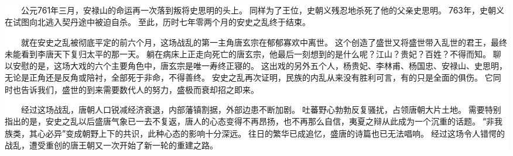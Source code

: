&emsp;&emsp;公元761年三月，安禄山的命运再一次落到叛将史思明的头上。
同样为了王位，史朝义残忍地杀死了他的父亲史思明。
763年，史朝义在试图向北逃入契丹途中被迫自杀。
至此，历时七年零两个月的安史之乱终于结束。

&emsp;&emsp;就在安史之乱被彻底平定的前六个月，这场战乱的第一主角唐玄宗在郁郁寡欢中离世。
这个创造了盛世又将盛世带入乱世的君王，最终未能看到李唐天下复归太平的那一天。
躺在病床上正走向死亡的唐玄宗，他最后一刻想到的是什么呢？江山？贵妃？百姓？不得而知。
聊以安慰的是，这场大戏的六个主要角色中，唐玄宗是唯一寿终正寝的。
这出戏的另外五个人，杨贵妃、李林甫、杨国忠、安禄山、史思明，无论是正角还是反角或陪衬，全部死于非命，不得善终。
安史之乱再次证明，民族的内乱从来没有胜利可言，有的只是全面的俱伤。
它同时也告诉我们，盛世的到来需要数代人的努力，盛极而衰却招之即来。

&emsp;&emsp;经过这场战乱，唐朝人口锐减经济衰退，内部藩镇割据，外部边患不断加剧。
吐蕃野心勃勃反复骚扰，占领唐朝大片土地。
需要特别指出的是，安史之乱以后盛唐气象已一去不复返，唐人的心态变得不再昂扬，也不再那么自信，夷夏之辩从此成为一个沉重的话题。
“非我族类，其心必异”变成朝野上下的共识，此种心态的影响十分深远。
往日的繁华已成追忆，盛唐的诗篇也已无法唱响。
经过这场令人错愕的战乱，遭受重创的唐王朝又一次开始了新一轮的重建之路。
